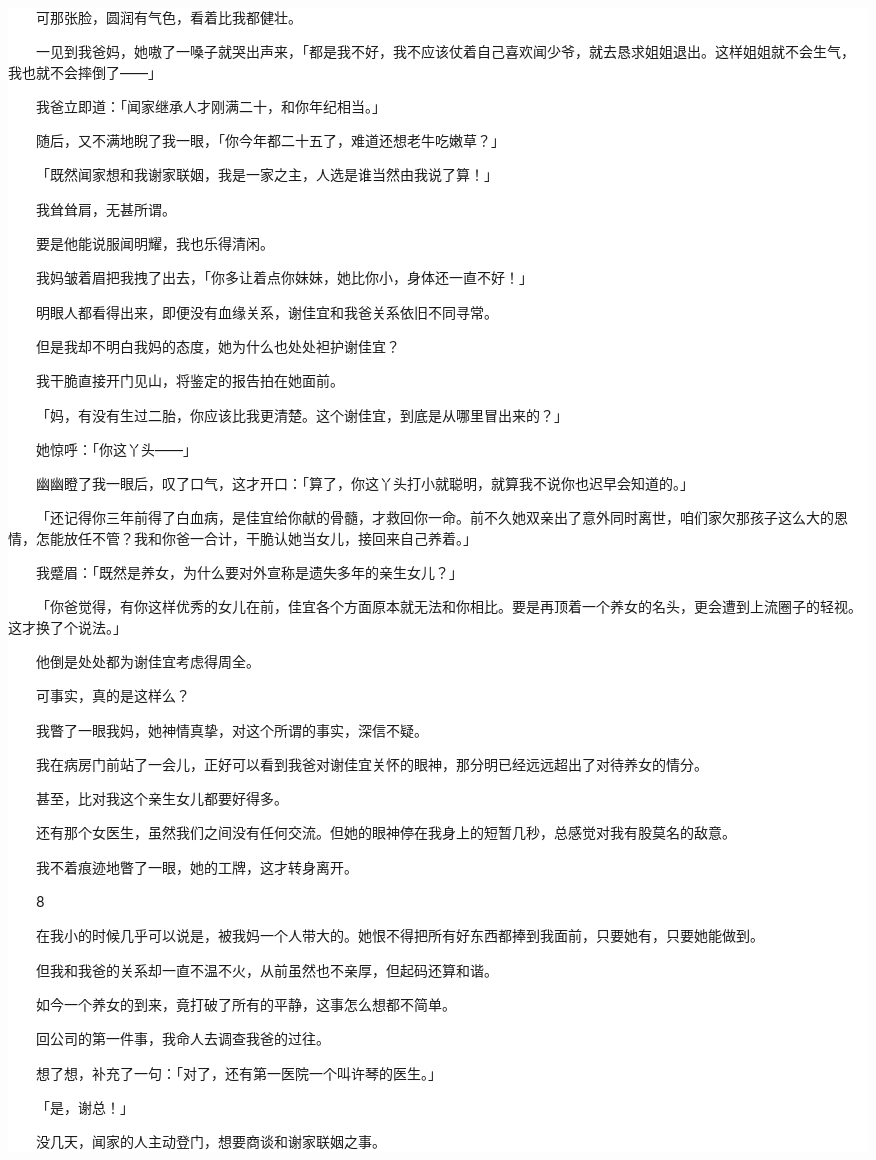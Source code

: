 &emsp;&emsp;可那张脸，圆润有气色，看着比我都健壮。  
  
&emsp;&emsp;一见到我爸妈，她嗷了一嗓子就哭出声来，「都是我不好，我不应该仗着自己喜欢闻少爷，就去恳求姐姐退出。这样姐姐就不会生气，我也就不会摔倒了——」  
  
&emsp;&emsp;我爸立即道：「闻家继承人才刚满二十，和你年纪相当。」  
  
&emsp;&emsp;随后，又不满地睨了我一眼，「你今年都二十五了，难道还想老牛吃嫩草？」  
  
&emsp;&emsp;「既然闻家想和我谢家联姻，我是一家之主，人选是谁当然由我说了算！」  
  
&emsp;&emsp;我耸耸肩，无甚所谓。  
  
&emsp;&emsp;要是他能说服闻明耀，我也乐得清闲。  
  
&emsp;&emsp;我妈皱着眉把我拽了出去，「你多让着点你妹妹，她比你小，身体还一直不好！」  
  
&emsp;&emsp;明眼人都看得出来，即便没有血缘关系，谢佳宜和我爸关系依旧不同寻常。  
  
&emsp;&emsp;但是我却不明白我妈的态度，她为什么也处处袒护谢佳宜？  
  
&emsp;&emsp;我干脆直接开门见山，将鉴定的报告拍在她面前。  
  
&emsp;&emsp;「妈，有没有生过二胎，你应该比我更清楚。这个谢佳宜，到底是从哪里冒出来的？」  
  
&emsp;&emsp;她惊呼：「你这丫头——」  
  
&emsp;&emsp;幽幽瞪了我一眼后，叹了口气，这才开口：「算了，你这丫头打小就聪明，就算我不说你也迟早会知道的。」  
  
&emsp;&emsp;「还记得你三年前得了白血病，是佳宜给你献的骨髓，才救回你一命。前不久她双亲出了意外同时离世，咱们家欠那孩子这么大的恩情，怎能放任不管？我和你爸一合计，干脆认她当女儿，接回来自己养着。」  
  
&emsp;&emsp;我蹙眉：「既然是养女，为什么要对外宣称是遗失多年的亲生女儿？」  
  
&emsp;&emsp;「你爸觉得，有你这样优秀的女儿在前，佳宜各个方面原本就无法和你相比。要是再顶着一个养女的名头，更会遭到上流圈子的轻视。这才换了个说法。」  
  
&emsp;&emsp;他倒是处处都为谢佳宜考虑得周全。  
  
&emsp;&emsp;可事实，真的是这样么？  
  
&emsp;&emsp;我瞥了一眼我妈，她神情真挚，对这个所谓的事实，深信不疑。  
  
&emsp;&emsp;我在病房门前站了一会儿，正好可以看到我爸对谢佳宜关怀的眼神，那分明已经远远超出了对待养女的情分。  
  
&emsp;&emsp;甚至，比对我这个亲生女儿都要好得多。  
  
&emsp;&emsp;还有那个女医生，虽然我们之间没有任何交流。但她的眼神停在我身上的短暂几秒，总感觉对我有股莫名的敌意。  
  
&emsp;&emsp;我不着痕迹地瞥了一眼，她的工牌，这才转身离开。  
  
&emsp;&emsp;8　  
  
&emsp;&emsp;在我小的时候几乎可以说是，被我妈一个人带大的。她恨不得把所有好东西都捧到我面前，只要她有，只要她能做到。  
  
&emsp;&emsp;但我和我爸的关系却一直不温不火，从前虽然也不亲厚，但起码还算和谐。  
  
&emsp;&emsp;如今一个养女的到来，竟打破了所有的平静，这事怎么想都不简单。  
  
&emsp;&emsp;回公司的第一件事，我命人去调查我爸的过往。  
  
&emsp;&emsp;想了想，补充了一句：「对了，还有第一医院一个叫许琴的医生。」  
  
&emsp;&emsp;「是，谢总！」  
  
&emsp;&emsp;没几天，闻家的人主动登门，想要商谈和谢家联姻之事。  
  